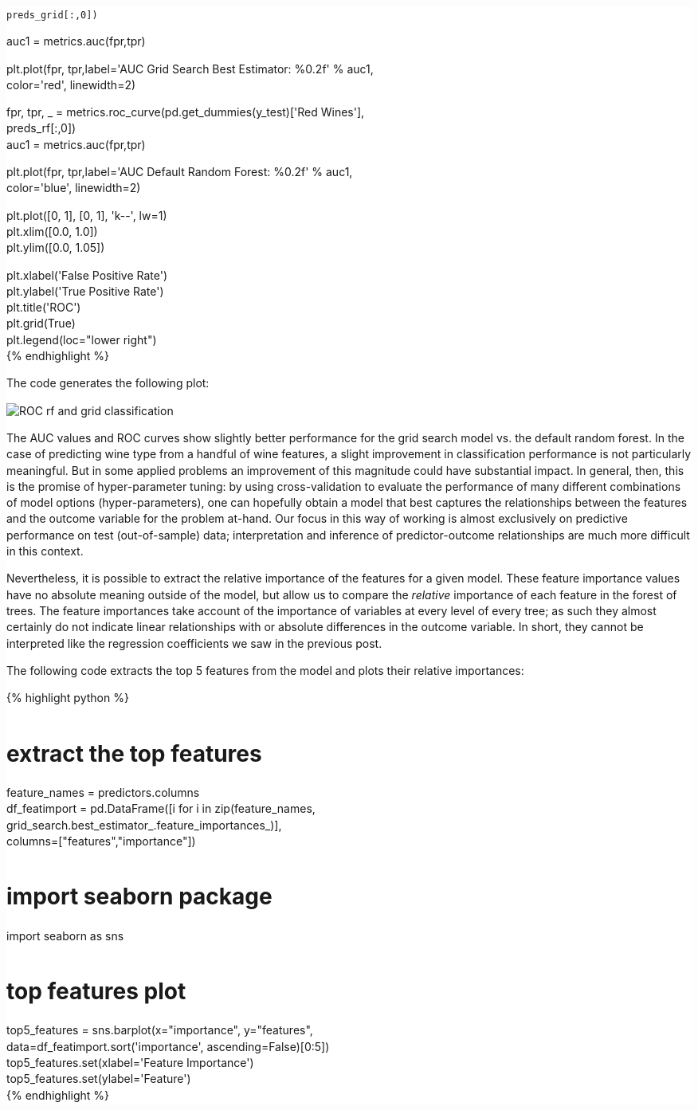 	preds_grid[:,0])  
auc1 = metrics.auc(fpr,tpr)   
  
plt.plot(fpr, tpr,label='AUC Grid Search Best Estimator: %0.2f' % auc1,  
	color='red', linewidth=2)  
  
fpr, tpr, _ = metrics.roc_curve(pd.get_dummies(y_test)['Red Wines'],   
	preds_rf[:,0])  
auc1 = metrics.auc(fpr,tpr)   
  
plt.plot(fpr, tpr,label='AUC Default Random Forest: %0.2f' % auc1,  
	color='blue', linewidth=2)  
  
plt.plot([0, 1], [0, 1], 'k--', lw=1)   
plt.xlim([0.0, 1.0])   
plt.ylim([0.0, 1.05])  
  
plt.xlabel('False Positive Rate')   
plt.ylabel('True Positive Rate')   
plt.title('ROC')   
plt.grid(True)  
plt.legend(loc="lower right")  
{% endhighlight %}    
  
  
The code generates the following plot:  
  
![ROC rf and grid classification]({{site.baseurl}}/assets/img/old_blog_transfer/2017-05-26-analyzing-wine-data-in-python-part-2/ROC_RF_Grid_Classification.png) 

The AUC values and ROC curves show slightly better performance for the grid search model vs. the default random forest. In the case of predicting wine type from a handful of wine features, a slight improvement in classification performance is not particularly meaningful. But in some applied problems an improvement of this magnitude could have substantial impact. In general, then, this is the promise of hyper-parameter tuning: by using cross-validation to evaluate the performance of many different combinations of model options (hyper-parameters), one can hopefully obtain a model that best captures the relationships between the features and the outcome variable for the problem at-hand. Our focus in this way of working is almost exclusively on predictive performance on test (out-of-sample) data; interpretation and inference of predictor-outcome relationships are much more difficult in this context.  
  
Nevertheless, it is possible to extract the relative importance of the features for a given model. These feature importance values have no absolute meaning outside of the model, but allow us to compare the *relative* importance of each feature in the forest of trees. The feature importances take account of the importance of variables at every level of every tree; as such they almost certainly do not indicate linear relationships with or absolute differences in the outcome variable. In short, they cannot be interpreted like the regression coefficients we saw in the previous post.  
  
The following code extracts the top 5 features from the model and plots their relative importances:  

{% highlight python %}  
# extract the top features  
feature_names = predictors.columns   
df_featimport = pd.DataFrame([i for i in zip(feature_names,  
	grid_search.best_estimator_.feature_importances_)],   
	columns=["features","importance"])  
  
# import seaborn package   
import seaborn as sns  
# top features plot  
top5_features = sns.barplot(x="importance", y="features",   
	data=df_featimport.sort('importance', ascending=False)[0:5])  
top5_features.set(xlabel='Feature Importance')  
top5_features.set(ylabel='Feature')  
{% endhighlight %}   
